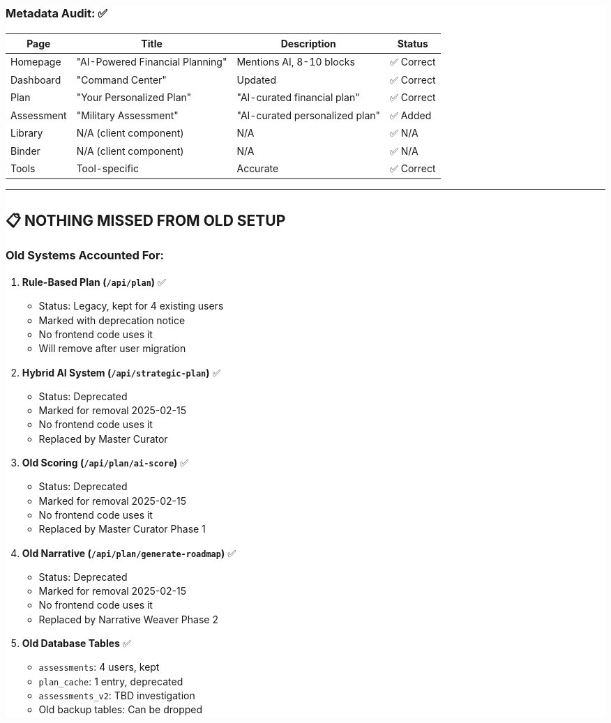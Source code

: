 ### **Metadata Audit:** ✅

| Page | Title | Description | Status |
|------|-------|-------------|--------|
| Homepage | "AI-Powered Financial Planning" | Mentions AI, 8-10 blocks | ✅ Correct |
| Dashboard | "Command Center" | Updated | ✅ Correct |
| Plan | "Your Personalized Plan" | "AI-curated financial plan" | ✅ Correct |
| Assessment | "Military Assessment" | "AI-curated personalized plan" | ✅ Added |
| Library | N/A (client component) | N/A | ✅ N/A |
| Binder | N/A (client component) | N/A | ✅ N/A |
| Tools | Tool-specific | Accurate | ✅ Correct |

---

## 📋 **NOTHING MISSED FROM OLD SETUP**

### **Old Systems Accounted For:**

1. **Rule-Based Plan (`/api/plan`)** ✅
   - Status: Legacy, kept for 4 existing users
   - Marked with deprecation notice
   - No frontend code uses it
   - Will remove after user migration

2. **Hybrid AI System (`/api/strategic-plan`)** ✅
   - Status: Deprecated
   - Marked for removal 2025-02-15
   - No frontend code uses it
   - Replaced by Master Curator

3. **Old Scoring (`/api/plan/ai-score`)** ✅
   - Status: Deprecated
   - Marked for removal 2025-02-15
   - No frontend code uses it
   - Replaced by Master Curator Phase 1

4. **Old Narrative (`/api/plan/generate-roadmap`)** ✅
   - Status: Deprecated
   - Marked for removal 2025-02-15
   - No frontend code uses it
   - Replaced by Narrative Weaver Phase 2

5. **Old Database Tables** ✅
   - `assessments`: 4 users, kept
   - `plan_cache`: 1 entry, deprecated
   - `assessments_v2`: TBD investigation
   - Old backup tables: Can be dropped
